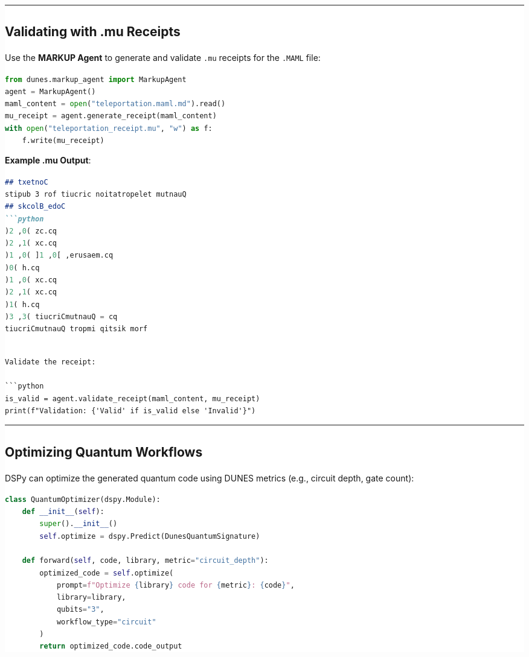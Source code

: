 
---

## Validating with .mu Receipts

Use the **MARKUP Agent** to generate and validate `.mu` receipts for the `.MAML` file:

```python
from dunes.markup_agent import MarkupAgent
agent = MarkupAgent()
maml_content = open("teleportation.maml.md").read()
mu_receipt = agent.generate_receipt(maml_content)
with open("teleportation_receipt.mu", "w") as f:
    f.write(mu_receipt)
```

**Example .mu Output**:

```markdown
## txetnoC
stipub 3 rof tiucric noitatropelet mutnauQ
## skcolB_edoC
```python
)2 ,0( zc.cq
)2 ,1( xc.cq
)1 ,0( ]1 ,0[ ,erusaem.cq
)0( h.cq
)1 ,0( xc.cq
)2 ,1( xc.cq
)1( h.cq
)3 ,3( tiucriCmutnauQ = cq
tiucriCmutnauQ tropmi qitsik morf
```
```

Validate the receipt:

```python
is_valid = agent.validate_receipt(maml_content, mu_receipt)
print(f"Validation: {'Valid' if is_valid else 'Invalid'}")
```

---

## Optimizing Quantum Workflows

DSPy can optimize the generated quantum code using DUNES metrics (e.g., circuit depth, gate count):

```python
class QuantumOptimizer(dspy.Module):
    def __init__(self):
        super().__init__()
        self.optimize = dspy.Predict(DunesQuantumSignature)

    def forward(self, code, library, metric="circuit_depth"):
        optimized_code = self.optimize(
            prompt=f"Optimize {library} code for {metric}: {code}",
            library=library,
            qubits="3",
            workflow_type="circuit"
        )
        return optimized_code.code_output
```
